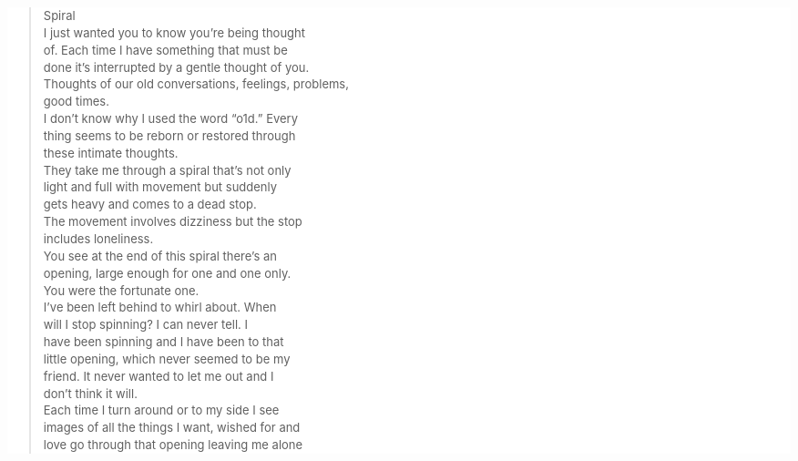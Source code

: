 <blockquote>
<dl>
<font size="-1">
<dt>
Spiral
<dt>
<dt>
I just wanted you to know you’re being thought
<dt>
of. Each time I have something that must be
<dt>
done it’s interrupted by a gentle thought of you.
<dt>
<dt>
Thoughts of our old conversations, feelings, problems,
<dt>
good times.
<dt>
<dt>
I don’t know why I used the word “o1d.” Every
<dt>
thing seems to be reborn or restored through
<dt>
these intimate thoughts.
<dt>
<dt>
They take me through a spiral that’s not only
<dt>
light and full with movement but suddenly
<dt>
gets heavy and comes to a dead stop.
<dt>
<dt>
The movement involves dizziness but the stop
<dt>
includes loneliness.
<dt>
<dt>
You see at the end of this spiral there’s an
<dt>
opening, large enough for one and one only.
<dt>
You were the fortunate one.
<dt>
<dt>
I’ve been left behind to whirl about. When
<dt>
will I stop spinning? I can never tell. I
<dt>
have been spinning and I have been to that
<dt>
little opening, which never seemed to be my
<dt>
friend. It never wanted to let me out and I
<dt>
don’t think it will.
<dt>
<dt>
Each time I turn around or to my side I see
<dt>
images of all the things I want, wished for and
<dt>
love go through that opening leaving me alone
<dt>